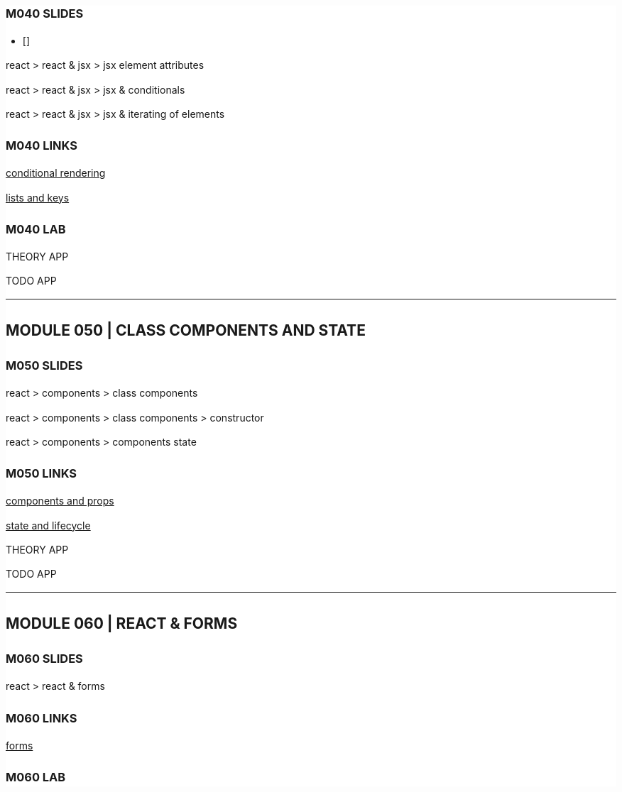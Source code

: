 ### M040 SLIDES
- []

react > react & jsx > jsx element attributes

react > react & jsx > jsx & conditionals

react > react & jsx > jsx & iterating of elements

### M040 LINKS

[conditional rendering](https://reactjs.org/docs/conditional-rendering.html)

[lists and keys](https://reactjs.org/docs/lists-and-keys.html)

### M040 LAB

THEORY APP

TODO APP

---

## MODULE 050 | CLASS COMPONENTS AND STATE

### M050 SLIDES

react > components > class components

react > components > class components > constructor

react > components > components state

### M050 LINKS

[components and props](https://reactjs.org/docs/components-and-props.html)

[state and lifecycle](https://reactjs.org/docs/state-and-lifecycle.html)

THEORY APP

TODO APP

---

## MODULE 060 | REACT & FORMS

### M060 SLIDES

react > react & forms

### M060 LINKS

[forms](https://reactjs.org/docs/forms.html)

### M060 LAB
